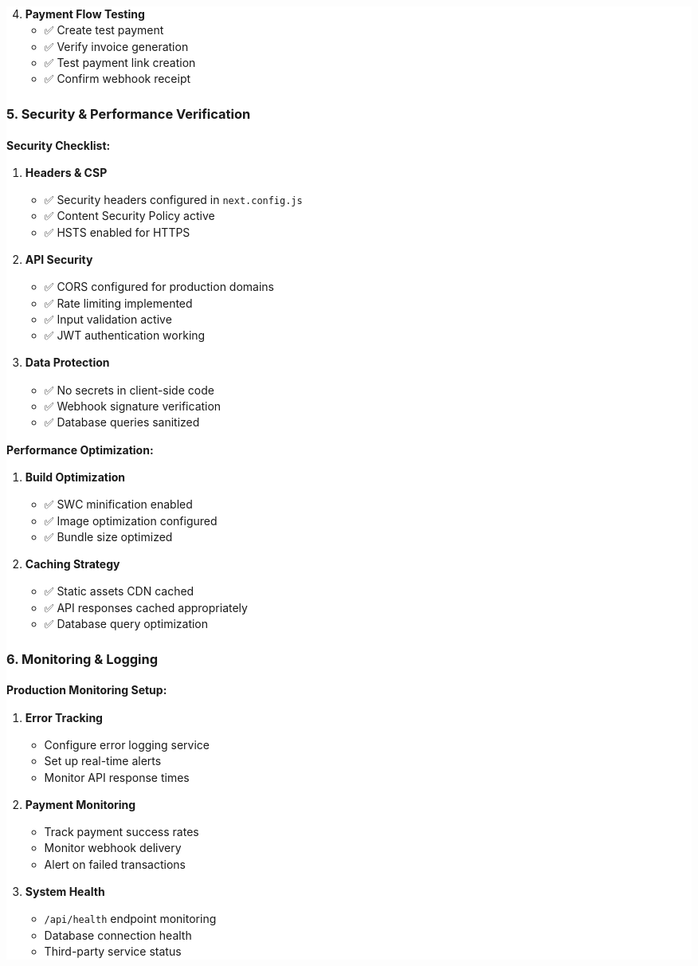 4. **Payment Flow Testing**
   - ✅ Create test payment
   - ✅ Verify invoice generation
   - ✅ Test payment link creation
   - ✅ Confirm webhook receipt

### 5. Security & Performance Verification

**Security Checklist:**

1. **Headers & CSP**
   - ✅ Security headers configured in `next.config.js`
   - ✅ Content Security Policy active
   - ✅ HSTS enabled for HTTPS

2. **API Security**
   - ✅ CORS configured for production domains
   - ✅ Rate limiting implemented
   - ✅ Input validation active
   - ✅ JWT authentication working

3. **Data Protection**
   - ✅ No secrets in client-side code
   - ✅ Webhook signature verification
   - ✅ Database queries sanitized

**Performance Optimization:**

1. **Build Optimization**
   - ✅ SWC minification enabled
   - ✅ Image optimization configured
   - ✅ Bundle size optimized

2. **Caching Strategy**
   - ✅ Static assets CDN cached
   - ✅ API responses cached appropriately
   - ✅ Database query optimization

### 6. Monitoring & Logging

**Production Monitoring Setup:**

1. **Error Tracking**
   - Configure error logging service
   - Set up real-time alerts
   - Monitor API response times

2. **Payment Monitoring**
   - Track payment success rates
   - Monitor webhook delivery
   - Alert on failed transactions

3. **System Health**
   - `/api/health` endpoint monitoring
   - Database connection health
   - Third-party service status
